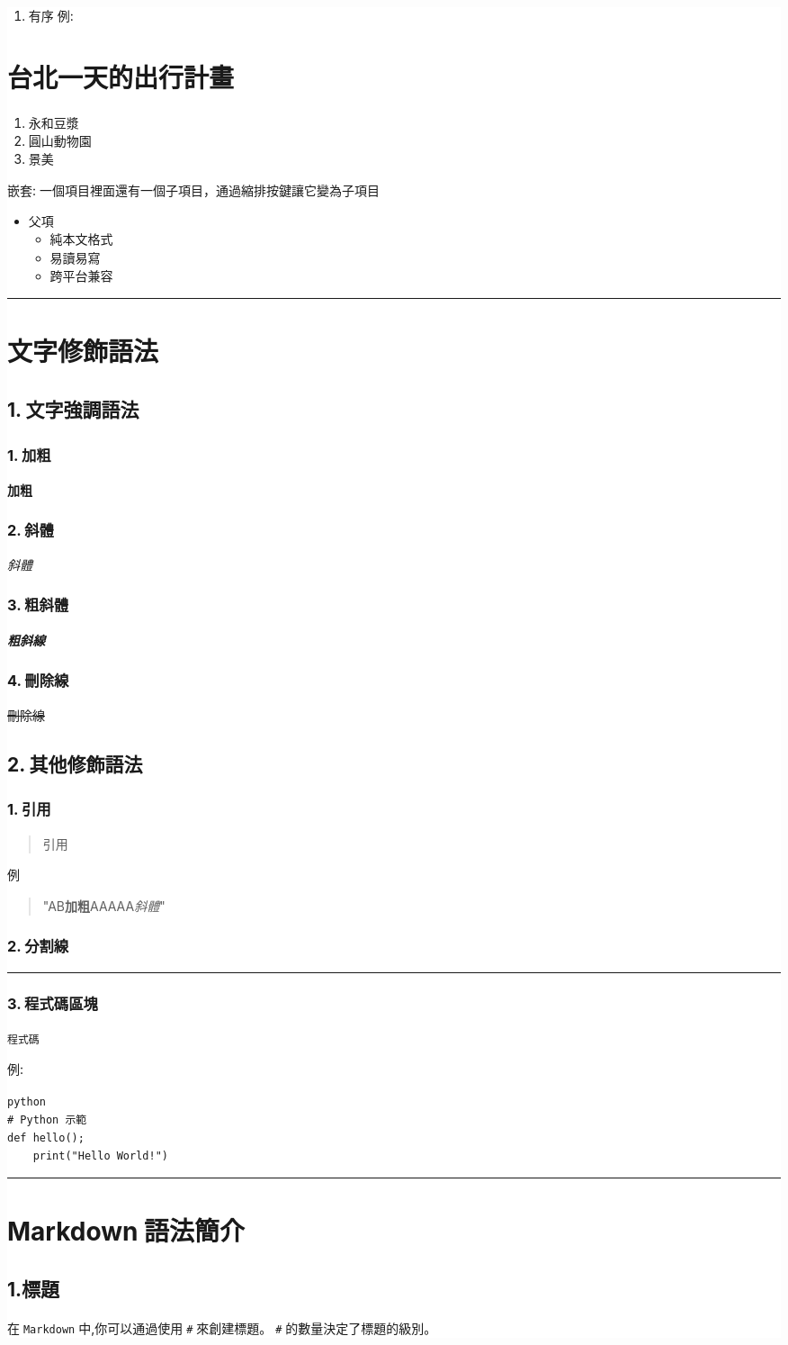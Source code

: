 1. 有序
例:

# 台北一天的出行計畫
1. 永和豆漿
2. 圓山動物園
3. 景美


嵌套: 一個項目裡面還有一個子項目，通過縮排按鍵讓它變為子項目

- 父項
    - 純本文格式
    - 易讀易寫
    - 跨平台兼容
----

# 文字修飾語法
## 1. 文字強調語法
### 1. 加粗
**加粗**
### 2. 斜體
*斜體*
### 3. 粗斜體
***粗斜線***
### 4. 刪除線
~~刪除線~~

## 2. 其他修飾語法
### 1. 引用
> 引用

例
> "AB**加粗**AAAAA*斜體*"

### 2. 分割線
---
### 3. 程式碼區塊

```程式碼```

例:
```
python
# Python 示範
def hello();
    print("Hello World!")
```

-----

# Markdown 語法簡介 

## 1.標題

在 `Markdown` 中,你可以通過使用 `#` 來創建標題。 `#` 的數量決定了標題的級別。
```